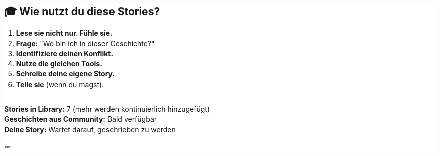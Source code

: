 ## 🎓 Wie nutzt du diese Stories?

1. **Lese sie nicht nur. Fühle sie.**
2. **Frage:** "Wo bin ich in dieser Geschichte?"
3. **Identifiziere deinen Konflikt.**
4. **Nutze die gleichen Tools.**
5. **Schreibe deine eigene Story.**
6. **Teile sie** (wenn du magst).

---

**Stories in Library:** 7 (mehr werden kontinuierlich hinzugefügt)  
**Geschichten aus Community:** Bald verfügbar  
**Deine Story:** Wartet darauf, geschrieben zu werden

∞
